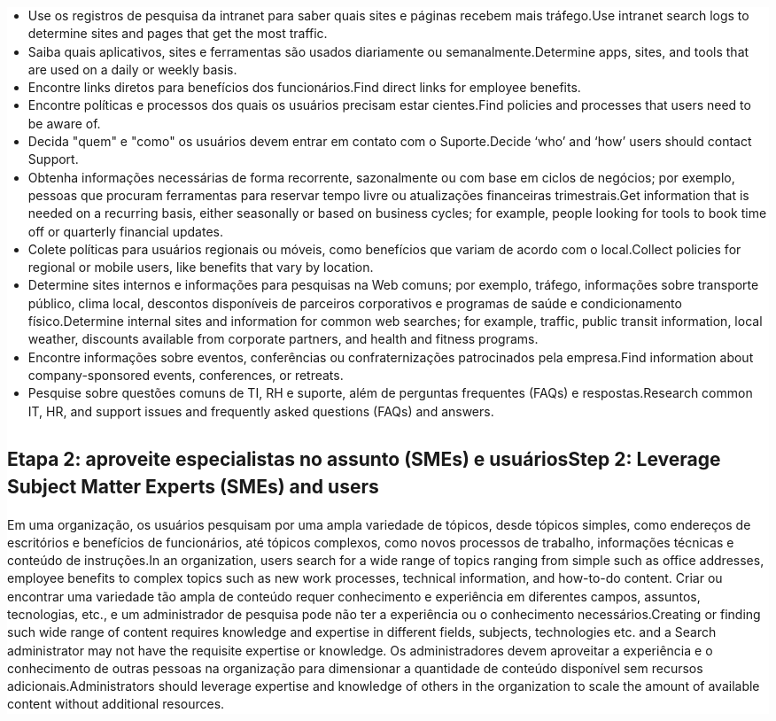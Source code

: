 - <span data-ttu-id="66d6a-111">Use os registros de pesquisa da intranet para saber quais sites e páginas recebem mais tráfego.</span><span class="sxs-lookup"><span data-stu-id="66d6a-111">Use intranet search logs to determine sites and pages that get the most traffic.</span></span>
- <span data-ttu-id="66d6a-112">Saiba quais aplicativos, sites e ferramentas são usados diariamente ou semanalmente.</span><span class="sxs-lookup"><span data-stu-id="66d6a-112">Determine apps, sites, and tools that are used on a daily or weekly basis.</span></span>
- <span data-ttu-id="66d6a-113">Encontre links diretos para benefícios dos funcionários.</span><span class="sxs-lookup"><span data-stu-id="66d6a-113">Find direct links for employee benefits.</span></span>
- <span data-ttu-id="66d6a-114">Encontre políticas e processos dos quais os usuários precisam estar cientes.</span><span class="sxs-lookup"><span data-stu-id="66d6a-114">Find policies and processes that users need to be aware of.</span></span>
- <span data-ttu-id="66d6a-115">Decida "quem" e "como" os usuários devem entrar em contato com o Suporte.</span><span class="sxs-lookup"><span data-stu-id="66d6a-115">Decide ‘who’ and ‘how’ users should contact Support.</span></span>
- <span data-ttu-id="66d6a-116">Obtenha informações necessárias de forma recorrente, sazonalmente ou com base em ciclos de negócios; por exemplo, pessoas que procuram ferramentas para reservar tempo livre ou atualizações financeiras trimestrais.</span><span class="sxs-lookup"><span data-stu-id="66d6a-116">Get information that is needed on a recurring basis, either seasonally or based on business cycles; for example, people looking for tools to book time off or quarterly financial updates.</span></span>
- <span data-ttu-id="66d6a-117">Colete políticas para usuários regionais ou móveis, como benefícios que variam de acordo com o local.</span><span class="sxs-lookup"><span data-stu-id="66d6a-117">Collect policies for regional or mobile users, like benefits that vary by location.</span></span>
- <span data-ttu-id="66d6a-118">Determine sites internos e informações para pesquisas na Web comuns; por exemplo, tráfego, informações sobre transporte público, clima local, descontos disponíveis de parceiros corporativos e programas de saúde e condicionamento físico.</span><span class="sxs-lookup"><span data-stu-id="66d6a-118">Determine internal sites and information for common web searches; for example, traffic, public transit information, local weather, discounts available from corporate partners, and health and fitness programs.</span></span>
- <span data-ttu-id="66d6a-119">Encontre informações sobre eventos, conferências ou confraternizações patrocinados pela empresa.</span><span class="sxs-lookup"><span data-stu-id="66d6a-119">Find information about company-sponsored events, conferences, or retreats.</span></span>
- <span data-ttu-id="66d6a-120">Pesquise sobre questões comuns de TI, RH e suporte, além de perguntas frequentes (FAQs) e respostas.</span><span class="sxs-lookup"><span data-stu-id="66d6a-120">Research common IT, HR, and support issues and frequently asked questions (FAQs) and answers.</span></span>

## <a name="step-2-leverage-subject-matter-experts-smes-and-users"></a><span data-ttu-id="66d6a-121">Etapa 2: aproveite especialistas no assunto (SMEs) e usuários</span><span class="sxs-lookup"><span data-stu-id="66d6a-121">Step 2: Leverage Subject Matter Experts (SMEs) and users</span></span>
<span data-ttu-id="66d6a-122">Em uma organização, os usuários pesquisam por uma ampla variedade de tópicos, desde tópicos simples, como endereços de escritórios e benefícios de funcionários, até tópicos complexos, como novos processos de trabalho, informações técnicas e conteúdo de instruções.</span><span class="sxs-lookup"><span data-stu-id="66d6a-122">In an organization, users search for a wide range of topics ranging from simple such as office addresses, employee benefits to complex topics such as new work processes, technical information, and how-to-do content.</span></span> <span data-ttu-id="66d6a-123">Criar ou encontrar uma variedade tão ampla de conteúdo requer conhecimento e experiência em diferentes campos, assuntos, tecnologias, etc., e um administrador de pesquisa pode não ter a experiência ou o conhecimento necessários.</span><span class="sxs-lookup"><span data-stu-id="66d6a-123">Creating or finding such wide range of content requires knowledge and expertise in different fields, subjects, technologies etc. and a Search administrator may not have the requisite expertise or knowledge.</span></span> <span data-ttu-id="66d6a-124">Os administradores devem aproveitar a experiência e o conhecimento de outras pessoas na organização para dimensionar a quantidade de conteúdo disponível sem recursos adicionais.</span><span class="sxs-lookup"><span data-stu-id="66d6a-124">Administrators should leverage expertise and knowledge of others in the organization to scale the amount of available content without additional resources.</span></span>
